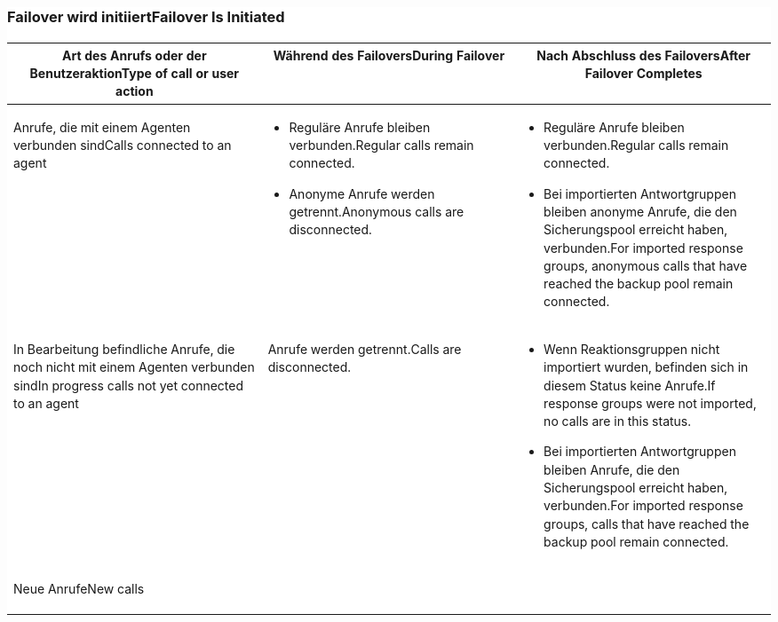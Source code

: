 
</div>

### <a name="failover-is-initiated"></a><span data-ttu-id="385ad-142">Failover wird initiiert</span><span class="sxs-lookup"><span data-stu-id="385ad-142">Failover Is Initiated</span></span>

<table>
<colgroup>
<col style="width: 33%" />
<col style="width: 33%" />
<col style="width: 33%" />
</colgroup>
<thead>
<tr class="header">
<th><span data-ttu-id="385ad-143">Art des Anrufs oder der Benutzeraktion</span><span class="sxs-lookup"><span data-stu-id="385ad-143">Type of call or user action</span></span></th>
<th><span data-ttu-id="385ad-144">Während des Failovers</span><span class="sxs-lookup"><span data-stu-id="385ad-144">During Failover</span></span></th>
<th><span data-ttu-id="385ad-145">Nach Abschluss des Failovers</span><span class="sxs-lookup"><span data-stu-id="385ad-145">After Failover Completes</span></span></th>
</tr>
</thead>
<tbody>
<tr class="odd">
<td><p><span data-ttu-id="385ad-146">Anrufe, die mit einem Agenten verbunden sind</span><span class="sxs-lookup"><span data-stu-id="385ad-146">Calls connected to an agent</span></span></p></td>
<td><ul>
<li><p><span data-ttu-id="385ad-147">Reguläre Anrufe bleiben verbunden.</span><span class="sxs-lookup"><span data-stu-id="385ad-147">Regular calls remain connected.</span></span></p></li>
<li><p><span data-ttu-id="385ad-148">Anonyme Anrufe werden getrennt.</span><span class="sxs-lookup"><span data-stu-id="385ad-148">Anonymous calls are disconnected.</span></span></p></li>
</ul></td>
<td><ul>
<li><p><span data-ttu-id="385ad-149">Reguläre Anrufe bleiben verbunden.</span><span class="sxs-lookup"><span data-stu-id="385ad-149">Regular calls remain connected.</span></span></p></li>
<li><p><span data-ttu-id="385ad-150">Bei importierten Antwortgruppen bleiben anonyme Anrufe, die den Sicherungspool erreicht haben, verbunden.</span><span class="sxs-lookup"><span data-stu-id="385ad-150">For imported response groups, anonymous calls that have reached the backup pool remain connected.</span></span></p></li>
</ul></td>
</tr>
<tr class="even">
<td><p><span data-ttu-id="385ad-151">In Bearbeitung befindliche Anrufe, die noch nicht mit einem Agenten verbunden sind</span><span class="sxs-lookup"><span data-stu-id="385ad-151">In progress calls not yet connected to an agent</span></span></p></td>
<td><p><span data-ttu-id="385ad-152">Anrufe werden getrennt.</span><span class="sxs-lookup"><span data-stu-id="385ad-152">Calls are disconnected.</span></span></p></td>
<td><ul>
<li><p><span data-ttu-id="385ad-153">Wenn Reaktionsgruppen nicht importiert wurden, befinden sich in diesem Status keine Anrufe.</span><span class="sxs-lookup"><span data-stu-id="385ad-153">If response groups were not imported, no calls are in this status.</span></span></p></li>
<li><p><span data-ttu-id="385ad-154">Bei importierten Antwortgruppen bleiben Anrufe, die den Sicherungspool erreicht haben, verbunden.</span><span class="sxs-lookup"><span data-stu-id="385ad-154">For imported response groups, calls that have reached the backup pool remain connected.</span></span></p></li>
</ul></td>
</tr>
<tr class="odd">
<td><p><span data-ttu-id="385ad-155">Neue Anrufe</span><span class="sxs-lookup"><span data-stu-id="385ad-155">New calls</span></span></p></td>
<td><ul>
